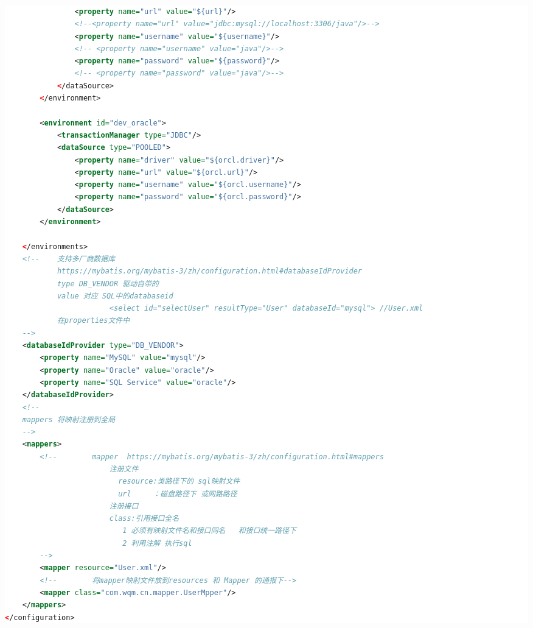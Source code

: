 ```xml
                <property name="url" value="${url}"/>
                <!--<property name="url" value="jdbc:mysql://localhost:3306/java"/>-->
                <property name="username" value="${username}"/>
                <!-- <property name="username" value="java"/>-->
                <property name="password" value="${password}"/>
                <!-- <property name="password" value="java"/>-->
            </dataSource>
        </environment>

        <environment id="dev_oracle">
            <transactionManager type="JDBC"/>
            <dataSource type="POOLED">
                <property name="driver" value="${orcl.driver}"/>
                <property name="url" value="${orcl.url}"/>
                <property name="username" value="${orcl.username}"/>
                <property name="password" value="${orcl.password}"/>
            </dataSource>
        </environment>

    </environments>
    <!--    支持多厂商数据库
            https://mybatis.org/mybatis-3/zh/configuration.html#databaseIdProvider
            type DB_VENDOR 驱动自带的
            value 对应 SQL中的databaseid
                        <select id="selectUser" resultType="User" databaseId="mysql"> //User.xml
            在properties文件中
    -->
    <databaseIdProvider type="DB_VENDOR">
        <property name="MySQL" value="mysql"/>
        <property name="Oracle" value="oracle"/>
        <property name="SQL Service" value="oracle"/>
    </databaseIdProvider>
    <!--
    mappers 将映射注册到全局
    -->
    <mappers>
        <!--        mapper  https://mybatis.org/mybatis-3/zh/configuration.html#mappers
                        注册文件
                          resource:类路径下的 sql映射文件
                          url     ：磁盘路径下 或网路路径
                        注册接口
                        class:引用接口全名
                           1 必须有映射文件名和接口同名   和接口统一路径下
                           2 利用注解 执行sql
        -->
        <mapper resource="User.xml"/>
        <!--        将mapper映射文件放到resources 和 Mapper 的通报下-->
        <mapper class="com.wqm.cn.mapper.UserMpper"/>
    </mappers>
</configuration>
```
